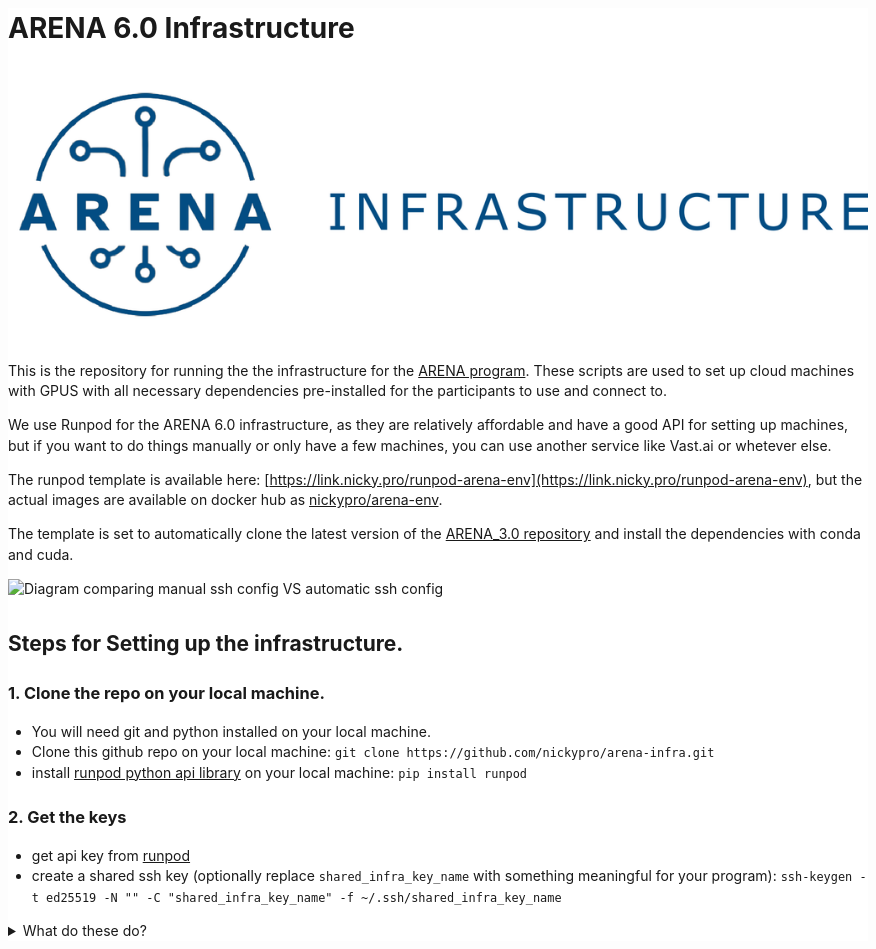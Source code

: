 # ARENA 6.0 Infrastructure

[![ARENA Logo](https://raw.githubusercontent.com/nickypro/arena-infra/refs/heads/main/management/arena-infrastructure-image.png)](https://arena.education/)

This is the repository for running the the infrastructure for the [ARENA program](https://arena.education/). These scripts are used to set up cloud machines with GPUS with all necessary dependencies pre-installed for the participants to use and connect to.

We use Runpod for the ARENA 6.0 infrastructure, as they are relatively affordable and have a good API for setting up machines, but if you want to do things manually or only have a few machines, you can use another service like Vast.ai or whetever else.

The runpod template is available here: [https://link.nicky.pro/runpod-arena-env](https://link.nicky.pro/runpod-arena-env), but the actual images are available on docker hub as [nickypro/arena-env](https://hub.docker.com/r/nickypro/arena-env).

The template is set to automatically clone the latest version of the [ARENA_3.0 repository](https://github.com/callummcdougall/ARENA_3.0) and install the dependencies with conda and cuda.

![Diagram comparing manual ssh config VS automatic ssh config](https://raw.githubusercontent.com/nickypro/arena-infra/refs/heads/main/management/arena-infra-diagram.png)

## Steps for Setting up the infrastructure.

### 1. **Clone the repo on your local machine.**
- You will need git and python installed on your local machine.
- Clone this github repo on your local machine:
```git clone https://github.com/nickypro/arena-infra.git```
- install [runpod python api library](https://pypi.org/project/runpod/) on your local machine:
```pip install runpod```

### 2. **Get the keys**
- get api key from [runpod](https://link.nicky.pro/runpod)
- create a shared ssh key (optionally replace `shared_infra_key_name` with something meaningful for your program):
```ssh-keygen -t ed25519 -N "" -C "shared_infra_key_name" -f ~/.ssh/shared_infra_key_name```

<details>
<summary>What do these do?</summary>

- `RUNPOD_API_KEY`: The api key for runpod. This is optional, and you can use a different service if you prefer, but our scripts are set up to use runpod. Look below for "manual" setup if you don't want to use runpod.

- `SHARED_SSH_KEY_PATH`: This is a special key that allows anyone with it to access the machines. You should generate a new key for each program, and give it to all the participants. This has two components:
    - The private key, which you should save in `~/.ssh/shared_infra_key_name`. This is the key that is used to access the machines.
```